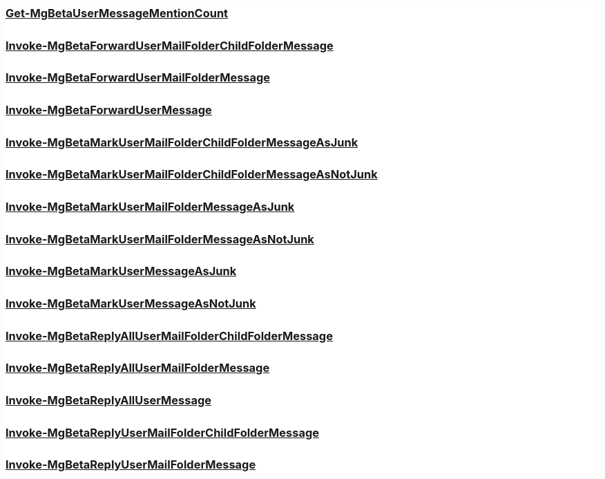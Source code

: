 ### [Get-MgBetaUserMessageMentionCount](Get-MgBetaUserMessageMentionCount.md)

### [Invoke-MgBetaForwardUserMailFolderChildFolderMessage](Invoke-MgBetaForwardUserMailFolderChildFolderMessage.md)

### [Invoke-MgBetaForwardUserMailFolderMessage](Invoke-MgBetaForwardUserMailFolderMessage.md)

### [Invoke-MgBetaForwardUserMessage](Invoke-MgBetaForwardUserMessage.md)

### [Invoke-MgBetaMarkUserMailFolderChildFolderMessageAsJunk](Invoke-MgBetaMarkUserMailFolderChildFolderMessageAsJunk.md)

### [Invoke-MgBetaMarkUserMailFolderChildFolderMessageAsNotJunk](Invoke-MgBetaMarkUserMailFolderChildFolderMessageAsNotJunk.md)

### [Invoke-MgBetaMarkUserMailFolderMessageAsJunk](Invoke-MgBetaMarkUserMailFolderMessageAsJunk.md)

### [Invoke-MgBetaMarkUserMailFolderMessageAsNotJunk](Invoke-MgBetaMarkUserMailFolderMessageAsNotJunk.md)

### [Invoke-MgBetaMarkUserMessageAsJunk](Invoke-MgBetaMarkUserMessageAsJunk.md)

### [Invoke-MgBetaMarkUserMessageAsNotJunk](Invoke-MgBetaMarkUserMessageAsNotJunk.md)

### [Invoke-MgBetaReplyAllUserMailFolderChildFolderMessage](Invoke-MgBetaReplyAllUserMailFolderChildFolderMessage.md)

### [Invoke-MgBetaReplyAllUserMailFolderMessage](Invoke-MgBetaReplyAllUserMailFolderMessage.md)

### [Invoke-MgBetaReplyAllUserMessage](Invoke-MgBetaReplyAllUserMessage.md)

### [Invoke-MgBetaReplyUserMailFolderChildFolderMessage](Invoke-MgBetaReplyUserMailFolderChildFolderMessage.md)

### [Invoke-MgBetaReplyUserMailFolderMessage](Invoke-MgBetaReplyUserMailFolderMessage.md)
